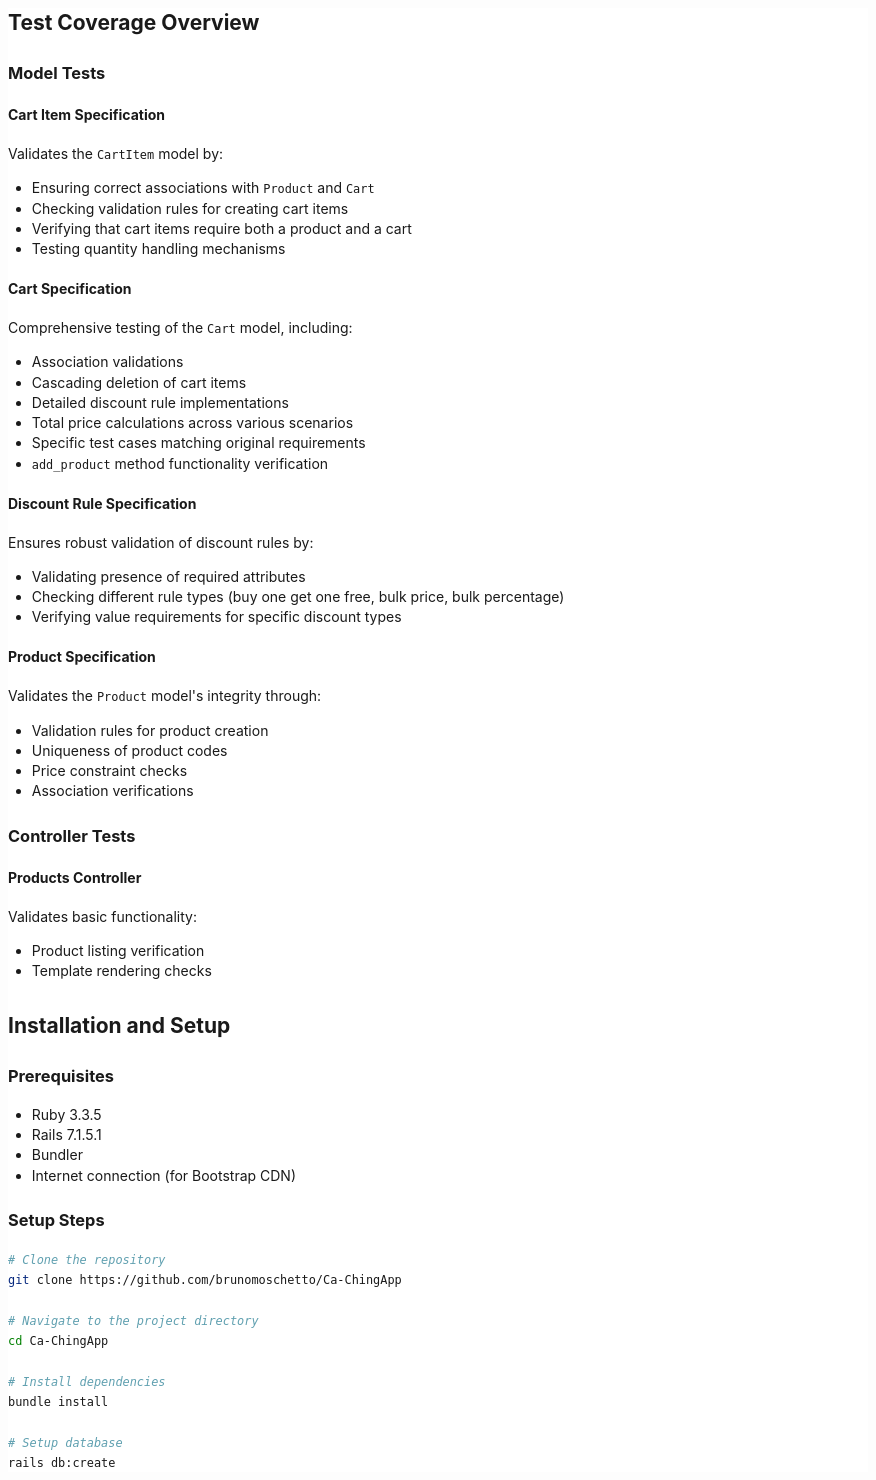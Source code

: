 ## Test Coverage Overview

### Model Tests

#### Cart Item Specification
Validates the `CartItem` model by:
- Ensuring correct associations with `Product` and `Cart`
- Checking validation rules for creating cart items
- Verifying that cart items require both a product and a cart
- Testing quantity handling mechanisms

#### Cart Specification
Comprehensive testing of the `Cart` model, including:
- Association validations
- Cascading deletion of cart items
- Detailed discount rule implementations
- Total price calculations across various scenarios
- Specific test cases matching original requirements
- `add_product` method functionality verification

#### Discount Rule Specification
Ensures robust validation of discount rules by:
- Validating presence of required attributes
- Checking different rule types (buy one get one free, bulk price, bulk percentage)
- Verifying value requirements for specific discount types

#### Product Specification
Validates the `Product` model's integrity through:
- Validation rules for product creation
- Uniqueness of product codes
- Price constraint checks
- Association verifications

### Controller Tests

#### Products Controller
Validates basic functionality:
- Product listing verification
- Template rendering checks

## Installation and Setup

### Prerequisites
- Ruby 3.3.5
- Rails 7.1.5.1
- Bundler
- Internet connection (for Bootstrap CDN)

### Setup Steps
```bash
# Clone the repository
git clone https://github.com/brunomoschetto/Ca-ChingApp

# Navigate to the project directory
cd Ca-ChingApp

# Install dependencies
bundle install

# Setup database
rails db:create
```